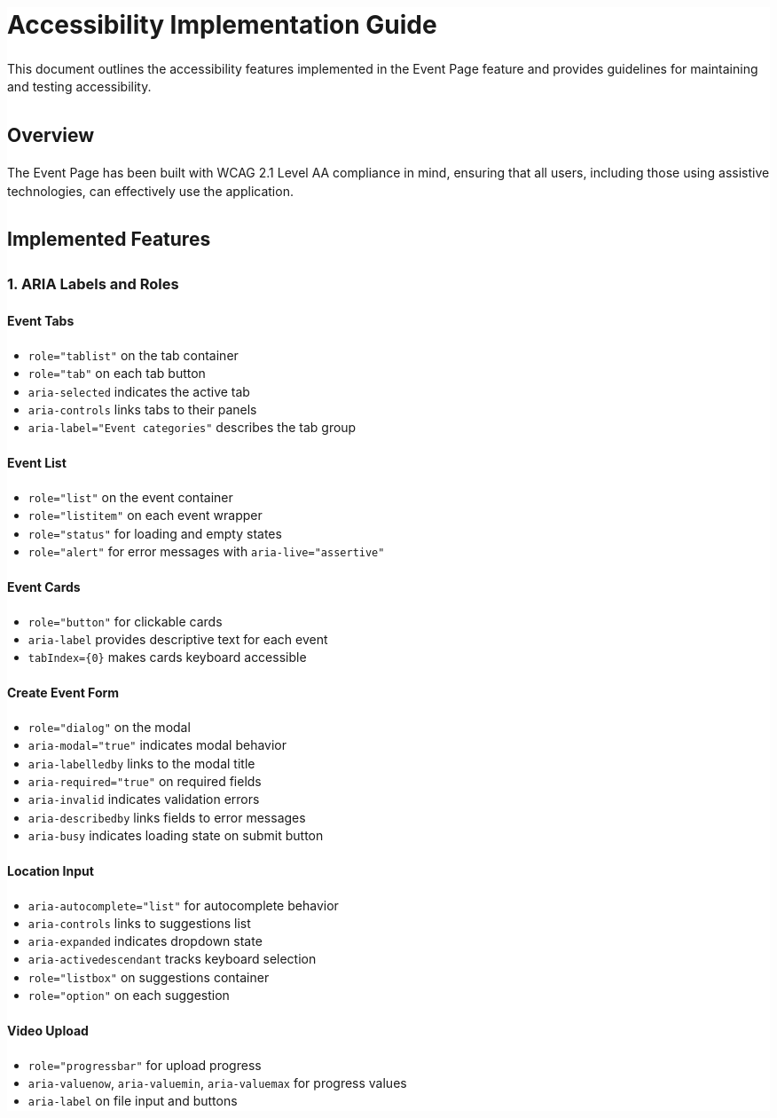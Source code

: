 # Accessibility Implementation Guide

This document outlines the accessibility features implemented in the Event Page feature and provides guidelines for maintaining and testing accessibility.

## Overview

The Event Page has been built with WCAG 2.1 Level AA compliance in mind, ensuring that all users, including those using assistive technologies, can effectively use the application.

## Implemented Features

### 1. ARIA Labels and Roles

#### Event Tabs
- `role="tablist"` on the tab container
- `role="tab"` on each tab button
- `aria-selected` indicates the active tab
- `aria-controls` links tabs to their panels
- `aria-label="Event categories"` describes the tab group

#### Event List
- `role="list"` on the event container
- `role="listitem"` on each event wrapper
- `role="status"` for loading and empty states
- `role="alert"` for error messages with `aria-live="assertive"`

#### Event Cards
- `role="button"` for clickable cards
- `aria-label` provides descriptive text for each event
- `tabIndex={0}` makes cards keyboard accessible

#### Create Event Form
- `role="dialog"` on the modal
- `aria-modal="true"` indicates modal behavior
- `aria-labelledby` links to the modal title
- `aria-required="true"` on required fields
- `aria-invalid` indicates validation errors
- `aria-describedby` links fields to error messages
- `aria-busy` indicates loading state on submit button

#### Location Input
- `aria-autocomplete="list"` for autocomplete behavior
- `aria-controls` links to suggestions list
- `aria-expanded` indicates dropdown state
- `aria-activedescendant` tracks keyboard selection
- `role="listbox"` on suggestions container
- `role="option"` on each suggestion

#### Video Upload
- `role="progressbar"` for upload progress
- `aria-valuenow`, `aria-valuemin`, `aria-valuemax` for progress values
- `aria-label` on file input and buttons
